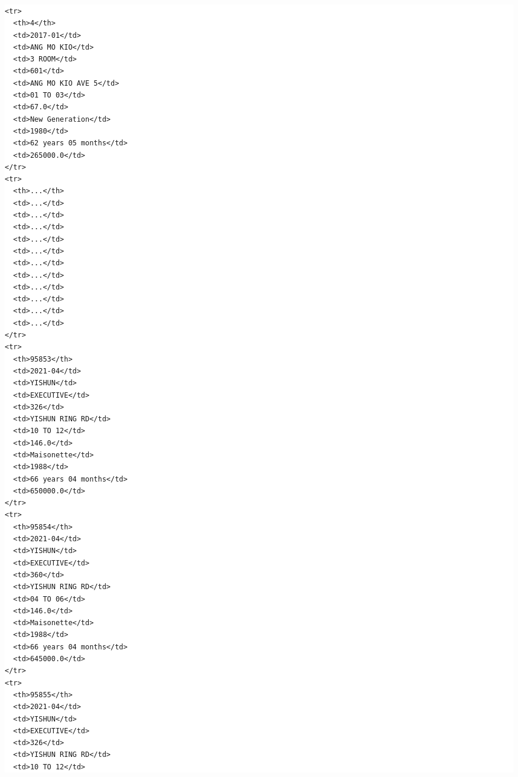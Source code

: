     <tr>
      <th>4</th>
      <td>2017-01</td>
      <td>ANG MO KIO</td>
      <td>3 ROOM</td>
      <td>601</td>
      <td>ANG MO KIO AVE 5</td>
      <td>01 TO 03</td>
      <td>67.0</td>
      <td>New Generation</td>
      <td>1980</td>
      <td>62 years 05 months</td>
      <td>265000.0</td>
    </tr>
    <tr>
      <th>...</th>
      <td>...</td>
      <td>...</td>
      <td>...</td>
      <td>...</td>
      <td>...</td>
      <td>...</td>
      <td>...</td>
      <td>...</td>
      <td>...</td>
      <td>...</td>
      <td>...</td>
    </tr>
    <tr>
      <th>95853</th>
      <td>2021-04</td>
      <td>YISHUN</td>
      <td>EXECUTIVE</td>
      <td>326</td>
      <td>YISHUN RING RD</td>
      <td>10 TO 12</td>
      <td>146.0</td>
      <td>Maisonette</td>
      <td>1988</td>
      <td>66 years 04 months</td>
      <td>650000.0</td>
    </tr>
    <tr>
      <th>95854</th>
      <td>2021-04</td>
      <td>YISHUN</td>
      <td>EXECUTIVE</td>
      <td>360</td>
      <td>YISHUN RING RD</td>
      <td>04 TO 06</td>
      <td>146.0</td>
      <td>Maisonette</td>
      <td>1988</td>
      <td>66 years 04 months</td>
      <td>645000.0</td>
    </tr>
    <tr>
      <th>95855</th>
      <td>2021-04</td>
      <td>YISHUN</td>
      <td>EXECUTIVE</td>
      <td>326</td>
      <td>YISHUN RING RD</td>
      <td>10 TO 12</td>